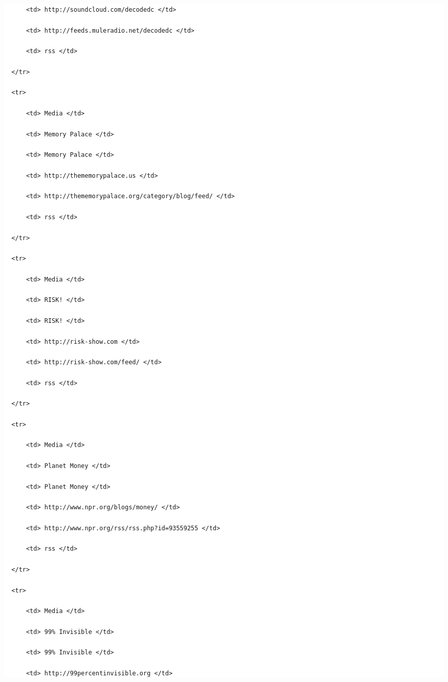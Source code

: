           <td> http://soundcloud.com/decodedc </td>
        
          <td> http://feeds.muleradio.net/decodedc </td>
        
          <td> rss </td>
        
      </tr>
    
      <tr>
        
          <td> Media </td>
        
          <td> Memory Palace </td>
        
          <td> Memory Palace </td>
        
          <td> http://thememorypalace.us </td>
        
          <td> http://thememorypalace.org/category/blog/feed/ </td>
        
          <td> rss </td>
        
      </tr>
    
      <tr>
        
          <td> Media </td>
        
          <td> RISK! </td>
        
          <td> RISK! </td>
        
          <td> http://risk-show.com </td>
        
          <td> http://risk-show.com/feed/ </td>
        
          <td> rss </td>
        
      </tr>
    
      <tr>
        
          <td> Media </td>
        
          <td> Planet Money </td>
        
          <td> Planet Money </td>
        
          <td> http://www.npr.org/blogs/money/ </td>
        
          <td> http://www.npr.org/rss/rss.php?id=93559255 </td>
        
          <td> rss </td>
        
      </tr>
    
      <tr>
        
          <td> Media </td>
        
          <td> 99% Invisible </td>
        
          <td> 99% Invisible </td>
        
          <td> http://99percentinvisible.org </td>
        